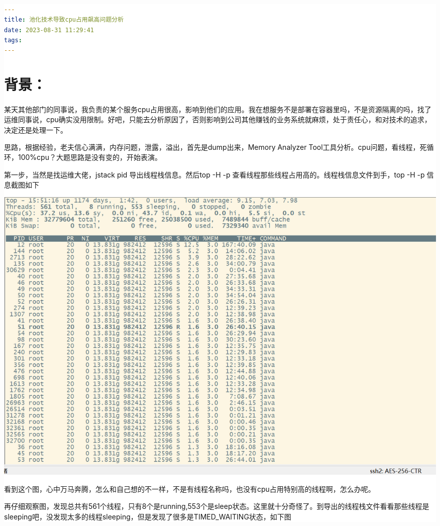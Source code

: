 ```yaml
---
title: 池化技术导致cpu占用飙高问题分析
date: 2023-08-31 11:29:41
tags:
---
```


# 背景：

某天其他部门的同事说，我负责的某个服务cpu占用很高，影响到他们的应用。我在想服务不是部署在容器里吗，不是资源隔离的吗，找了运维同事说，cpu确实没用限制。好吧，只能去分析原因了，否则影响到公司其他赚钱的业务系统就麻烦，处于责任心，和对技术的追求，决定还是处理一下。

思路，根据经验，老夫信心满满，内存问题，泄露，溢出，首先是dump出来，Memory Analyzer Tool工具分析。cpu问题，看线程，死循环，100%cpu？大题思路是没有变的，开始表演。

第一步，当然是找运维大佬，jstack pid 导出线程栈信息。然后top -H -p <pid> 查看线程那些线程占用高的。线程栈信息文件到手，top -H -p <pid>信息截图如下

![线程占用情况](./池化技术导致cpu占用飙高问题分析/线程占用情况.png)

看到这个图，心中万马奔腾，怎么和自己想的不一样，不是有线程名称吗，也没有cpu占用特别高的线程啊，怎么办呢。

再仔细观察图，发现总共有561个线程，只有8个是running,553个是sleep状态。这里就十分奇怪了。到导出的线程栈文件看看那些线程是sleeping吧，没发现太多的线程sleeping，但是发现了很多是TIMED_WAITING状态，如下图
